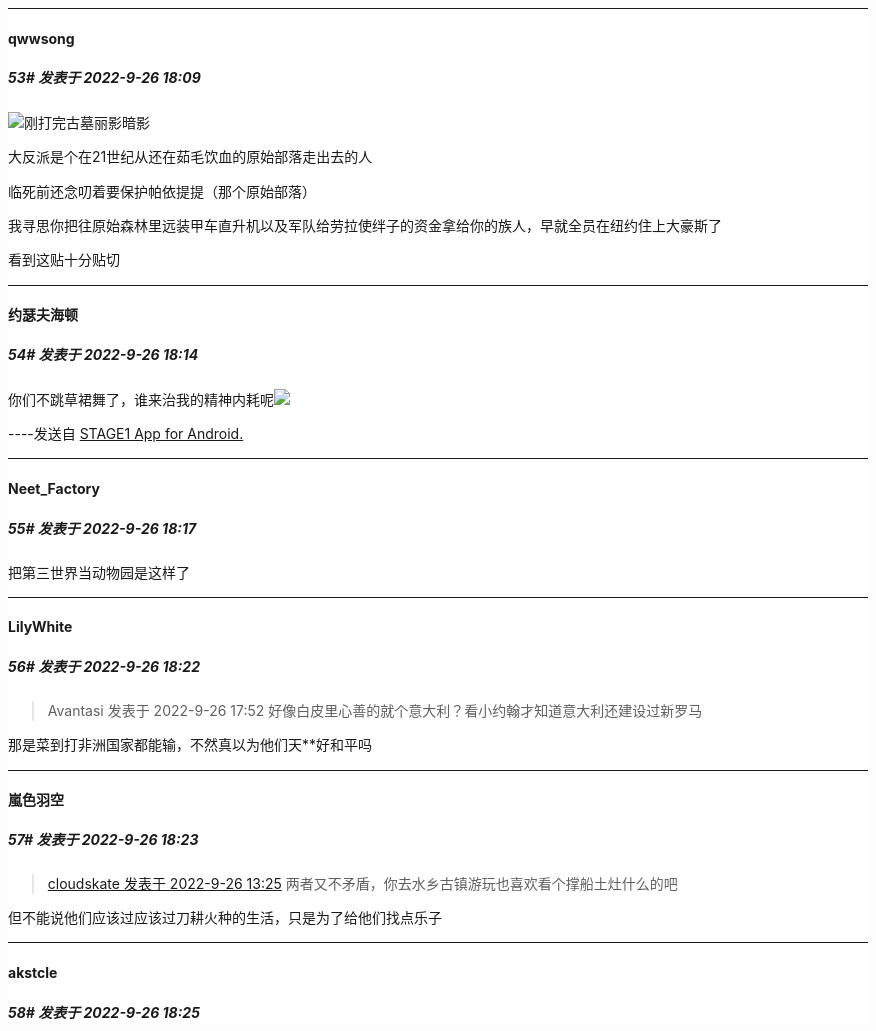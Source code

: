 *****

####  qwwsong  
##### 53#       发表于 2022-9-26 18:09

<img src="https://static.saraba1st.com/image/smiley/face2017/068.png" referrerpolicy="no-referrer">刚打完古墓丽影暗影

大反派是个在21世纪从还在茹毛饮血的原始部落走出去的人

临死前还念叨着要保护帕依提提（那个原始部落）

我寻思你把往原始森林里远装甲车直升机以及军队给劳拉使绊子的资金拿给你的族人，早就全员在纽约住上大豪斯了

看到这贴十分贴切

*****

####  约瑟夫海顿  
##### 54#       发表于 2022-9-26 18:14

你们不跳草裙舞了，谁来治我的精神内耗呢<img src="https://static.saraba1st.com/image/smiley/face2017/065.png" referrerpolicy="no-referrer">

----发送自 [STAGE1 App for Android.](http://stage1.5j4m.com/?1.37)

*****

####  Neet_Factory  
##### 55#       发表于 2022-9-26 18:17

把第三世界当动物园是这样了

*****

####  LilyWhite  
##### 56#       发表于 2022-9-26 18:22

<blockquote>Avantasi 发表于 2022-9-26 17:52
好像白皮里心善的就个意大利？看小约翰才知道意大利还建设过新罗马</blockquote>
那是菜到打非洲国家都能输，不然真以为他们天**好和平吗

*****

####  嵐色羽空  
##### 57#       发表于 2022-9-26 18:23

<blockquote><a href="httphttps://bbs.saraba1st.com/2b/forum.php?mod=redirect&amp;goto=findpost&amp;pid=57655628&amp;ptid=2096730" target="_blank">cloudskate 发表于 2022-9-26 13:25</a>
两者又不矛盾，你去水乡古镇游玩也喜欢看个撑船土灶什么的吧</blockquote>
但不能说他们应该过应该过刀耕火种的生活，只是为了给他们找点乐子

*****

####  akstcle  
##### 58#       发表于 2022-9-26 18:25

